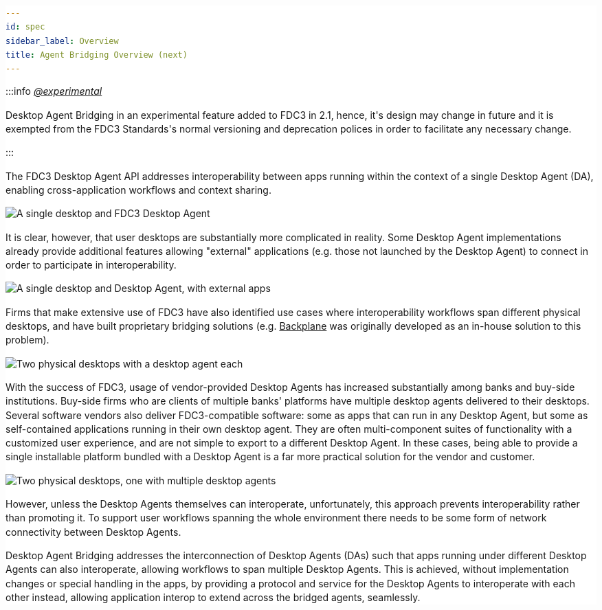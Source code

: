 ```yaml
---
id: spec
sidebar_label: Overview
title: Agent Bridging Overview (next)
---
```


:::info _[@experimental](../fdc3-compliance#experimental-features)_

Desktop Agent Bridging in an experimental feature added to FDC3 in 2.1, hence, it's design may change in future and it is exempted from the FDC3 Standards's normal versioning and deprecation polices in order to facilitate any necessary change.

:::



The FDC3 Desktop Agent API addresses interoperability between apps running within the context of a single Desktop Agent (DA), enabling cross-application workflows and context sharing.

![A single desktop and FDC3 Desktop Agent](/assets/dab-overview-1.png)

It is clear, however, that user desktops are substantially more complicated in reality. Some Desktop Agent implementations already provide additional features allowing "external" applications (e.g. those not launched by the Desktop Agent) to connect in order to participate in interoperability.

![A single desktop and Desktop Agent, with external apps](/assets/dab-overview-2.png)

Firms that make extensive use of FDC3 have also identified use cases where interoperability workflows span different physical desktops, and have built proprietary bridging solutions (e.g. [Backplane](https://backplane.finos.org/) was originally developed as an in-house solution to this problem).

![Two physical desktops with a desktop agent each](/assets/dab-overview-3.png)

With the success of FDC3, usage of vendor-provided Desktop Agents has increased substantially among banks and buy-side institutions. Buy-side firms who are clients of multiple banks' platforms have multiple desktop agents delivered to their desktops. Several software vendors also deliver FDC3-compatible software: some as apps that can run in any Desktop Agent, but some as self-contained applications running in their own desktop agent. They are often multi-component suites of functionality with a customized user experience, and are not simple to export to a different Desktop Agent. In these cases, being able to provide a single installable platform bundled with a Desktop Agent is a far more practical solution for the vendor and customer.

![Two physical desktops, one with multiple desktop agents](/assets/dab-overview-4.png)

However, unless the Desktop Agents themselves can interoperate, unfortunately, this approach prevents interoperability rather than promoting it. To support user workflows spanning the whole environment there needs to be some form of network connectivity between Desktop Agents.

Desktop Agent Bridging addresses the interconnection of Desktop Agents (DAs) such that apps running under different Desktop Agents can also interoperate, allowing workflows to span multiple Desktop Agents. This is achieved, without implementation changes or special handling in the apps, by providing a protocol and service for the Desktop Agents to interoperate with each other instead, allowing application interop to extend across the bridged agents, seamlessly.
